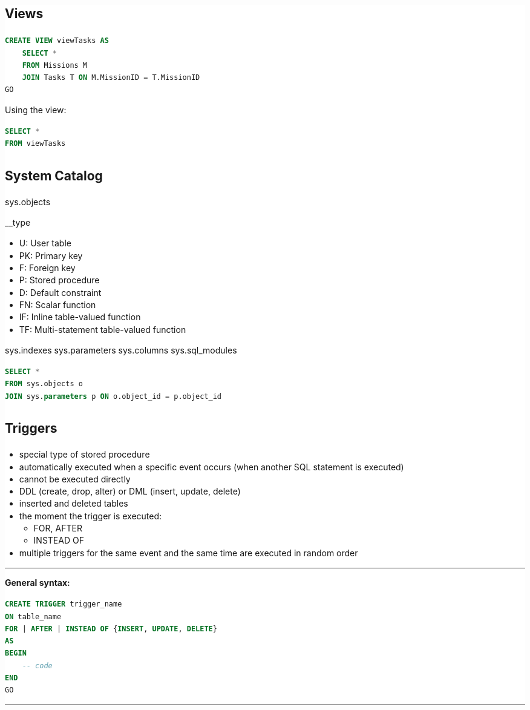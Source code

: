 ## Views

```sql
CREATE VIEW viewTasks AS
    SELECT *
    FROM Missions M 
    JOIN Tasks T ON M.MissionID = T.MissionID
GO
```

Using the view:
```sql
SELECT *
FROM viewTasks
```

## System Catalog

sys.objects  

__type
- U: User table
- PK: Primary key
- F: Foreign key
- P: Stored procedure
- D: Default constraint
- FN: Scalar function
- IF: Inline table-valued function
- TF: Multi-statement table-valued function

sys.indexes
sys.parameters
sys.columns
sys.sql_modules

```sql
SELECT *
FROM sys.objects o
JOIN sys.parameters p ON o.object_id = p.object_id
```

## Triggers
- special type of stored procedure
- automatically executed when a specific event occurs (when another SQL statement is executed)
- cannot be executed directly
- DDL (create, drop, alter) or DML (insert, update, delete)
- inserted and deleted tables
- the moment the trigger is executed:
    - FOR, AFTER
    - INSTEAD OF
- multiple triggers for the same event and the same time are executed in random order
---
**General syntax:**
```sql
CREATE TRIGGER trigger_name
ON table_name
FOR | AFTER | INSTEAD OF {INSERT, UPDATE, DELETE}
AS
BEGIN
    -- code
END
GO
```
---
```sql
```